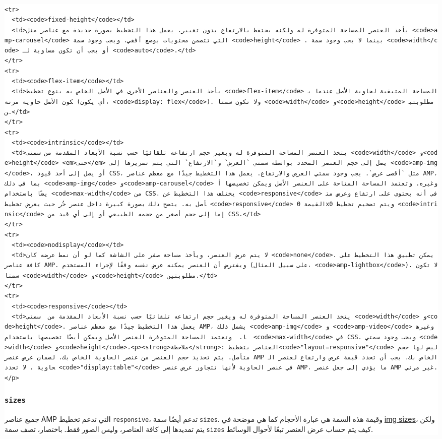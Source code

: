     <tr>
      <td><code>fixed-height</code></td>
      <td>يأخذ العنصر المساحة المتوفرة له ولكنه يحتفظ بالارتفاع بدون تغيير. يعمل هذا التخطيط بصورة جديدة مع عناصر مثل <code>amp-carousel</code> التي تتضمن محتويات بوضع أفقي. ويجب وجود سمة <code>height</code> . بينما لا يجب وجود سمة <code>width</code> أو يجب أن تكون مساوية لـ <code>auto</code>.</td>
    </tr>
    <tr>
      <td><code>flex-item</code></td>
      <td>يأخذ العنصر والعناصر الأخرى في الأصل الخاص به بنوع تخطيط <code>flex-item</code> المساحة المتبقية لحاوية الأصل عندما يكون الأصل حاوية مرنة (أي يكون، <code>display: flex</code>). ولا تكون سمتا <code>width</code> و<code>height</code> مطلوبتين.</td>
    </tr>
    <tr>
      <td><code>intrinsic</code></td>
      <td>يتخذ العنصر المساحة المتوفرة له ويغير حجم ارتفاعه تلقائيًا حسب نسبة الأبعاد المقدمة من سمتي <code>width</code> و<code>height</code> <em>حتى</em> يصل إلى حجم العنصر المحدد بواسطة سمتي `العرض` و`الارتفاع` التي يتم تمريرها إلى <code>amp-img</code>، أو يصل إلى أحد قيود CSS، مثل `أقصى عرض`. يجب وجود سمتي العرض والارتفاع. يعمل هذا التخطيط جيدًا مع معظم عناصر AMP، بما في ذلك <code>amp-img</code> و<code>amp-carousel</code> وغيره. وتعتمد المساحة المتاحة على العنصر الأصل ويمكن تخصيصها أيضًا باستخدام <code>max-width</code> من CSS. يختلف هذا التخطيط عن <code>responsive</code> في أنه يحتوي على ارتفاع وعرض متأصل به. يتضح ذلك بصورة كبيرة داخل عنصر حُر حيث يعرض تخطيط <code>responsive</code> القيمة 0x0 ويتم تضخيم تخطيط <code>intrinsic</code> إما إلى حجم أصغر من حجمه الطبيعي أو إلى أي قيد من CSS.</td>
    </tr>
    <tr>
      <td><code>nodisplay</code></td>
      <td>لا يتم عرض العنصر، ويأخذ مساحة صفر على الشاشة كما لو أن نمط عرضه كان <code>none</code>. يمكن تطبيق هذا التخطيط على كافة عناصر AMP. ويفترض أن العنصر يمكنه عرض نفسه وفقًا لإجراء المستخدم (على سبيل المثال، <code>amp-lightbox</code>). لا تكون سمتا <code>width</code> و<code>height</code> مطلوبتين.</td>
    </tr>
    <tr>
      <td><code>responsive</code></td>
      <td>يتخذ العنصر المساحة المتوفرة له ويغير حجم ارتفاعه تلقائيًا حسب نسبة الأبعاد المقدمة من  سمتي <code>width</code> و<code>height</code>. يعمل هذا التخطيط جيدًا مع معظم عناصر AMP، يشمل ذلك <code>amp-img</code> و <code>amp-video</code> وغيرها.  وتعتمد المساحة المتوفرة العنصر الأصل ويمكن أيضًا تخصيصها باستخدام  <code>max-width</code> في CSS. ويجب وجود سمتي <code>width</code> و<code>height</code>.<p><strong>ملاحظة</strong>: العناصر بتخطيط<code>"layout=responsive"</code> ليس لها حجم متأصل. يتم تحديد حجم العنصر من عنصر الحاوية الخاص بك. لضمان عرض عنصر AMP الخاص بك، يجب أن تحدد قيمة عرض وارتفاع لعنصر الحاوية . لا تحدد <code>"display:table"</code> في عنصر الحاوية لأنها تتجاوز عرض عنصر AMP، ما يؤدي إلى جعل عنصر AMP غير مرئي.</p>
</td>
    </tr>
  </tbody>
</table>

### `sizes` <a name="sizes"></a>

جميع عناصر AMP التي تدعم تخطيط `responsive`، تدعم أيضًا سمة `sizes`. وقيمة هذه السمة هي عبارة الأحجام كما هي موضحة في [img sizes](https://developer.mozilla.org/en-US/docs/Web/HTML/Element/img)، ولكن يتم تمديدها إلى كافة العناصر، وليس الصور فقط. باختصار، تصف سمة `sizes` كيف يتم حساب عرض العنصر تبعًا لأحوال الوسائط.
